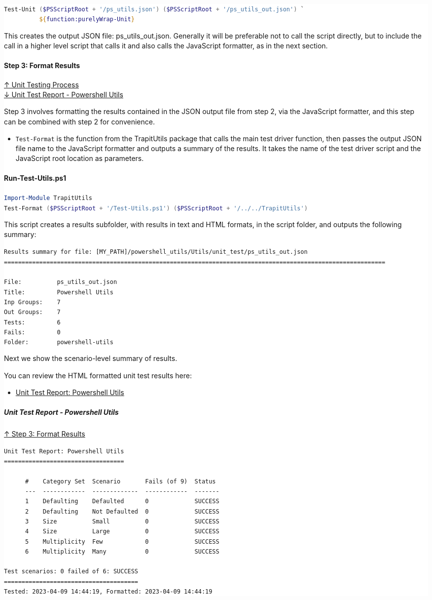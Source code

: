 ```powershell
Test-Unit ($PSScriptRoot + '/ps_utils.json') ($PSScriptRoot + '/ps_utils_out.json') `
          ${function:purelyWrap-Unit}
```
This creates the output JSON file: ps_utils_out.json. Generally it will be preferable not to call the script directly, but to include the call in a higher level script that calls it and also calls the JavaScript formatter, as in the next section.

#### Step 3: Format Results
[&uarr; Unit Testing Process](#unit-testing-process)<br />
[&darr; Unit Test Report - Powershell Utils](#unit-test-report---powershell-utils)<br />

Step 3 involves formatting the results contained in the JSON output file from step 2, via the JavaScript formatter, and this step can be combined with step 2 for convenience.

- `Test-Format` is the function from the TrapitUtils package that calls the main test driver function, then passes the output JSON file name to the JavaScript formatter and outputs a summary of the results. It takes the name of the test driver script and the JavaScript root location as parameters.

#### Run-Test-Utils.ps1

```powershell
Import-Module TrapitUtils
Test-Format ($PSScriptRoot + '/Test-Utils.ps1') ($PSScriptRoot + '/../../TrapitUtils')
```
This script creates a results subfolder, with results in text and HTML formats, in the script folder, and outputs the following summary:

```
Results summary for file: [MY_PATH]/powershell_utils/Utils/unit_test/ps_utils_out.json
============================================================================================================

File:          ps_utils_out.json
Title:         Powershell Utils
Inp Groups:    7
Out Groups:    7
Tests:         6
Fails:         0
Folder:        powershell-utils
```

Next we show the scenario-level summary of results.

You can review the HTML formatted unit test results here:

- [Unit Test Report: Powershell Utils](http://htmlpreview.github.io/?https://github.com/BrenPatF/powershell_utils/blob/master/Utils/unit_test/powershell-utils/powershell-utils.html)

##### Unit Test Report - Powershell Utils
[&uarr; Step 3: Format Results](#step-3-format-results)<br />

```
Unit Test Report: Powershell Utils
==================================

      #    Category Set  Scenario       Fails (of 9)  Status
      ---  ------------  -------------  ------------  -------
      1    Defaulting    Defaulted      0             SUCCESS
      2    Defaulting    Not Defaulted  0             SUCCESS
      3    Size          Small          0             SUCCESS
      4    Size          Large          0             SUCCESS
      5    Multiplicity  Few            0             SUCCESS
      6    Multiplicity  Many           0             SUCCESS

Test scenarios: 0 failed of 6: SUCCESS
======================================
Tested: 2023-04-09 14:44:19, Formatted: 2023-04-09 14:44:19
```